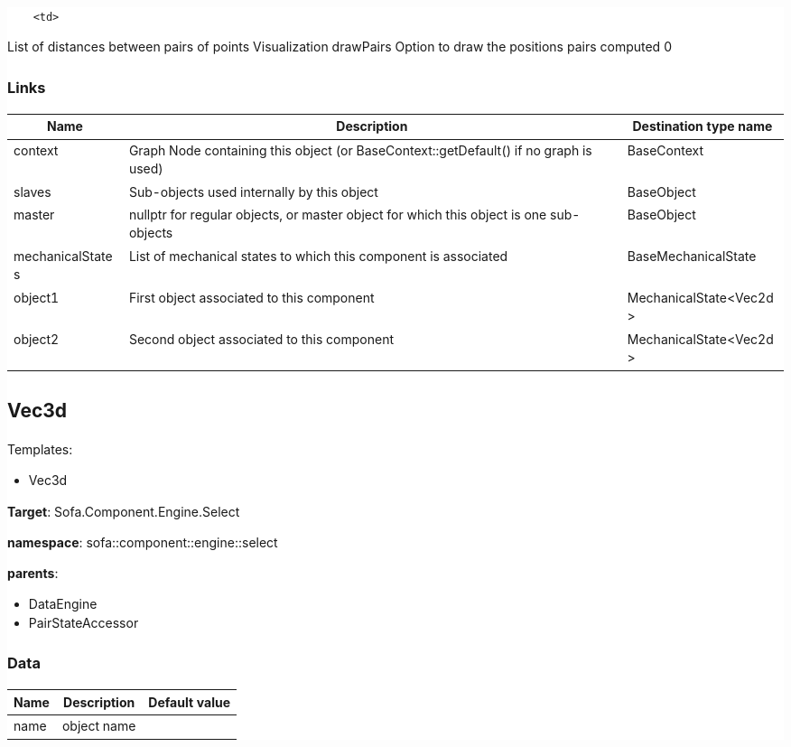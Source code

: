 		<td>
List of distances between pairs of points
		</td>
		<td></td>
	</tr>
	<tr>
		<td colspan="3">Visualization</td>
	</tr>
	<tr>
		<td>drawPairs</td>
		<td>
Option to draw the positions pairs computed
		</td>
		<td>0</td>
	</tr>

</tbody>
</table>

### Links


| Name | Description | Destination type name |
| ---- | ----------- | --------------------- |
|context|Graph Node containing this object (or BaseContext::getDefault() if no graph is used)|BaseContext|
|slaves|Sub-objects used internally by this object|BaseObject|
|master|nullptr for regular objects, or master object for which this object is one sub-objects|BaseObject|
|mechanicalStates|List of mechanical states to which this component is associated|BaseMechanicalState|
|object1|First object associated to this component|MechanicalState&lt;Vec2d&gt;|
|object2|Second object associated to this component|MechanicalState&lt;Vec2d&gt;|


## Vec3d

Templates:

- Vec3d

__Target__: Sofa.Component.Engine.Select

__namespace__: sofa::component::engine::select

__parents__:

- DataEngine
- PairStateAccessor

### Data

<table>
    <thead>
        <tr>
            <th>Name</th>
            <th>Description</th>
            <th>Default value</th>
        </tr>
    </thead>
    <tbody>
	<tr>
		<td>name</td>
		<td>
object name
		</td>